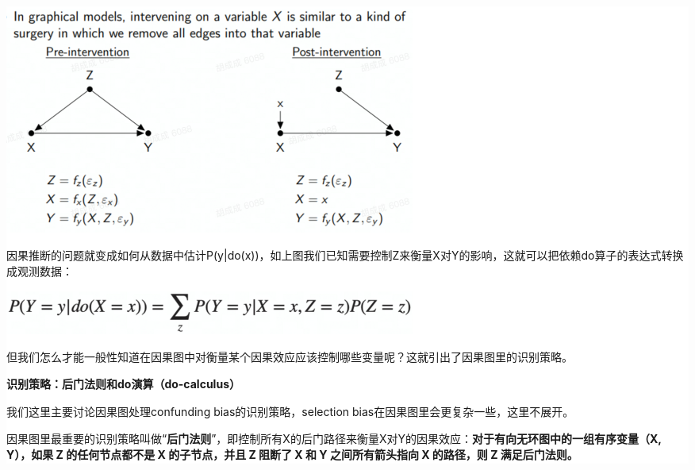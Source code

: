 <img src="./img/Basic/017.png" style="zoom:50%;" />

因果推断的问题就变成如何从数据中估计P(y|do(x))，如上图我们已知需要控制Z来衡量X对Y的影响，这就可以把依赖do算子的表达式转换成观测数据：

<img src="./img/Basic/018.png" style="zoom:50%;" />

但我们怎么才能一般性知道在因果图中对衡量某个因果效应应该控制哪些变量呢？这就引出了因果图里的识别策略。

**识别策略：后门法则和do演算（do-calculus）**

我们这里主要讨论因果图处理confunding bias的识别策略，selection bias在因果图里会更复杂一些，这里不展开。

因果图里最重要的识别策略叫做“**后门法则**”，即控制所有X的后门路径来衡量X对Y的因果效应：**对于有向无环图中的一组有序变量（X, Y），如果 Z 的任何节点都不是 X 的子节点，并且 Z 阻断了 X 和 Y 之间所有箭头指向 X 的路径，则 Z 满足后门法则。**
